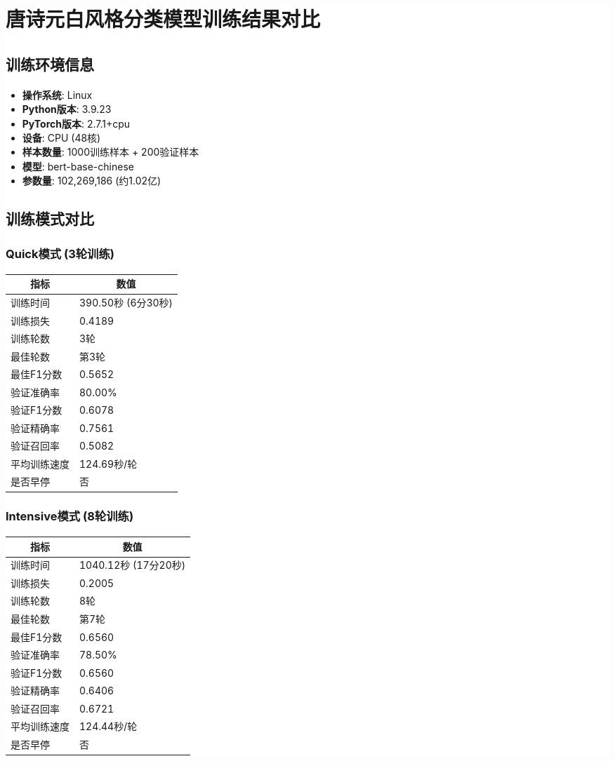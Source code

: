 # 唐诗元白风格分类模型训练结果对比

## 训练环境信息
- **操作系统**: Linux
- **Python版本**: 3.9.23
- **PyTorch版本**: 2.7.1+cpu
- **设备**: CPU (48核)
- **样本数量**: 1000训练样本 + 200验证样本
- **模型**: bert-base-chinese
- **参数量**: 102,269,186 (约1.02亿)

## 训练模式对比

### Quick模式 (3轮训练)
| 指标 | 数值 |
|------|------|
| 训练时间 | 390.50秒 (6分30秒) |
| 训练损失 | 0.4189 |
| 训练轮数 | 3轮 |
| 最佳轮数 | 第3轮 |
| 最佳F1分数 | 0.5652 |
| 验证准确率 | 80.00% |
| 验证F1分数 | 0.6078 |
| 验证精确率 | 0.7561 |
| 验证召回率 | 0.5082 |
| 平均训练速度 | 124.69秒/轮 |
| 是否早停 | 否 |

### Intensive模式 (8轮训练)
| 指标 | 数值 |
|------|------|
| 训练时间 | 1040.12秒 (17分20秒) |
| 训练损失 | 0.2005 |
| 训练轮数 | 8轮 |
| 最佳轮数 | 第7轮 |
| 最佳F1分数 | 0.6560 |
| 验证准确率 | 78.50% |
| 验证F1分数 | 0.6560 |
| 验证精确率 | 0.6406 |
| 验证召回率 | 0.6721 |
| 平均训练速度 | 124.44秒/轮 |
| 是否早停 | 否 |
